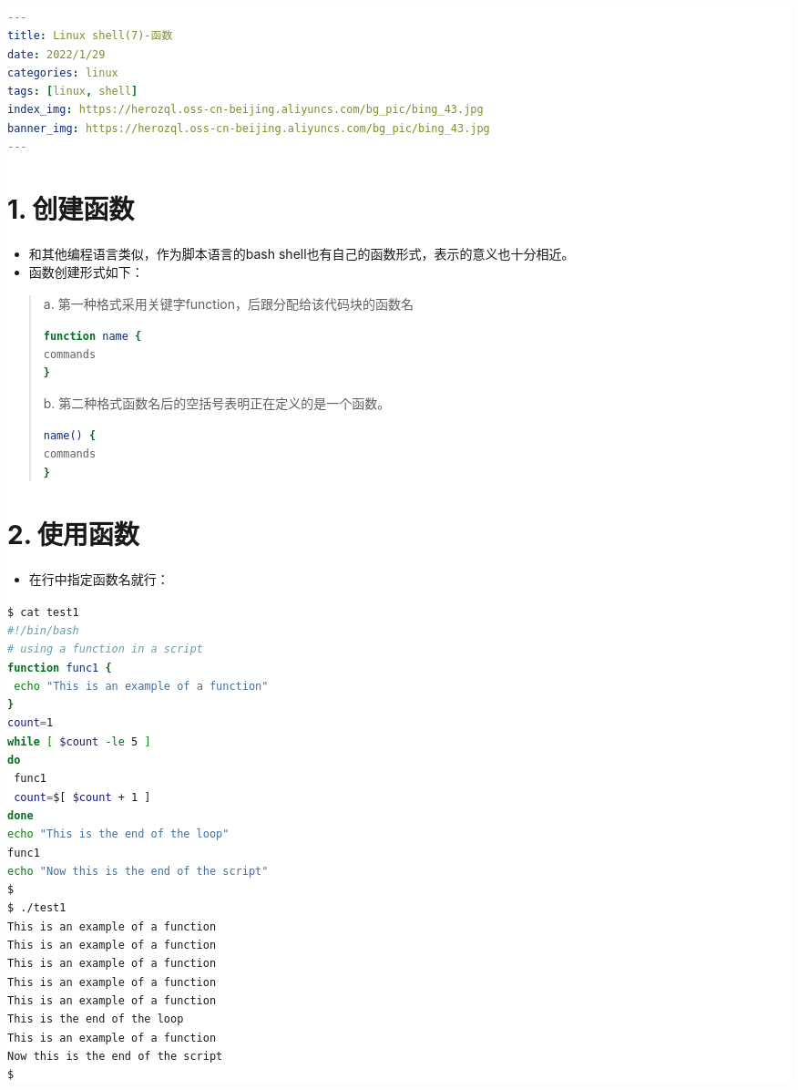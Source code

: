 ```yaml
---
title: Linux shell(7)-函数
date: 2022/1/29
categories: linux
tags: [linux, shell]
index_img: https://herozql.oss-cn-beijing.aliyuncs.com/bg_pic/bing_43.jpg
banner_img: https://herozql.oss-cn-beijing.aliyuncs.com/bg_pic/bing_43.jpg
---
```


# 1. 创建函数

- 和其他编程语言类似，作为脚本语言的bash shell也有自己的函数形式，表示的意义也十分相近。
- 函数创建形式如下：

>a. 第一种格式采用关键字function，后跟分配给该代码块的函数名
>
>```bash
>function name { 
> commands 
>} 
>```
>
>b. 第二种格式函数名后的空括号表明正在定义的是一个函数。
>
>```bash
>name() { 
>commands 
>} 
>```

# 2. 使用函数

- 在行中指定函数名就行：

```bash
$ cat test1 
#!/bin/bash 
# using a function in a script 
function func1 { 
 echo "This is an example of a function" 
} 
count=1 
while [ $count -le 5 ] 
do 
 func1 
 count=$[ $count + 1 ] 
done 
echo "This is the end of the loop" 
func1 
echo "Now this is the end of the script" 
$ 
$ ./test1 
This is an example of a function 
This is an example of a function 
This is an example of a function 
This is an example of a function 
This is an example of a function 
This is the end of the loop
This is an example of a function 
Now this is the end of the script 
$
```